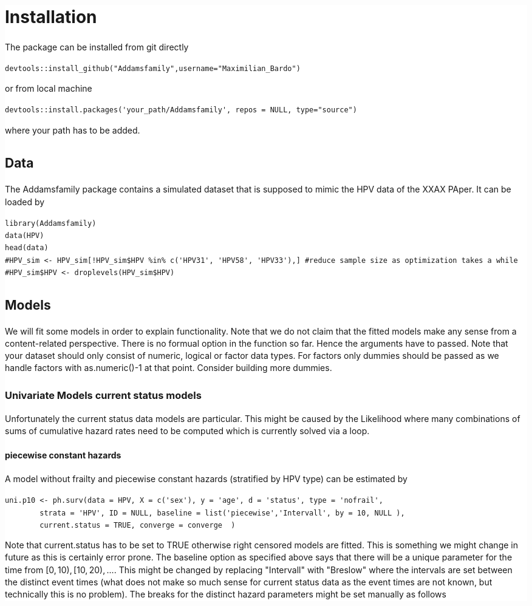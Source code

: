 # Installation

The package can be installed from git directly 
```{r install_git, echo=TRUE, eval = FALSE}
devtools::install_github("Addamsfamily",username="Maximilian_Bardo")
```
or from local machine
```{r install_loc, echo=TRUE, eval = FALSE}
devtools::install.packages('your_path/Addamsfamily', repos = NULL, type="source")
```
where your path has to be added. 

## Data

The Addamsfamily package contains a simulated dataset that is supposed to mimic the HPV data of the XXAX PAper. 
It can be loaded by
```{r HPV, echo=TRUE, eval = TRUE}
library(Addamsfamily)
data(HPV)
head(data)
#HPV_sim <- HPV_sim[!HPV_sim$HPV %in% c('HPV31', 'HPV58', 'HPV33'),] #reduce sample size as optimization takes a while
#HPV_sim$HPV <- droplevels(HPV_sim$HPV)
```

## Models
We will fit some models in order to explain functionality. 
Note that we do not claim that the fitted models make any sense from a content-related perspective. 
There is no formual option in the function so far. 
Hence the arguments have to passed. 
Note that your dataset should only consist of numeric, logical or factor data types. 
For factors only dummies should be passed as we handle factors with as.numeric()-1 at that point.
Consider building more dummies.

### Univariate Models current status models
Unfortunately the current status data models are particular. 
This might be caused by the Likelihood where many combinations of sums of cumulative hazard 
rates need to be computed which is currently solved via a loop. 

#### piecewise constant hazards
A model without frailty and piecewise constant hazards (stratified by HPV type) can be estimated by
```{r HPV, echo=TRUE, eval = TRUE}
uni.p10 <- ph.surv(data = HPV, X = c('sex'), y = 'age', d = 'status', type = 'nofrail', 
        strata = 'HPV', ID = NULL, baseline = list('piecewise','Intervall', by = 10, NULL ), 
        current.status = TRUE, converge = converge  )
```
Note that current.status has to be set to TRUE otherwise right censored models are fitted. 
This is something we might change in future as this is certainly error prone. 
The baseline option as specified above says that there will be a unique parameter for the time from $[0,10), [10,20),...$.
This might be changed by replacing "Intervall" with "Breslow" where the intervals are set between the distinct event times (what does not make so much sense for current status data as the event times are not known, but technically this is no problem). 
The breaks for the distinct hazard parameters might be set manually as follows 
